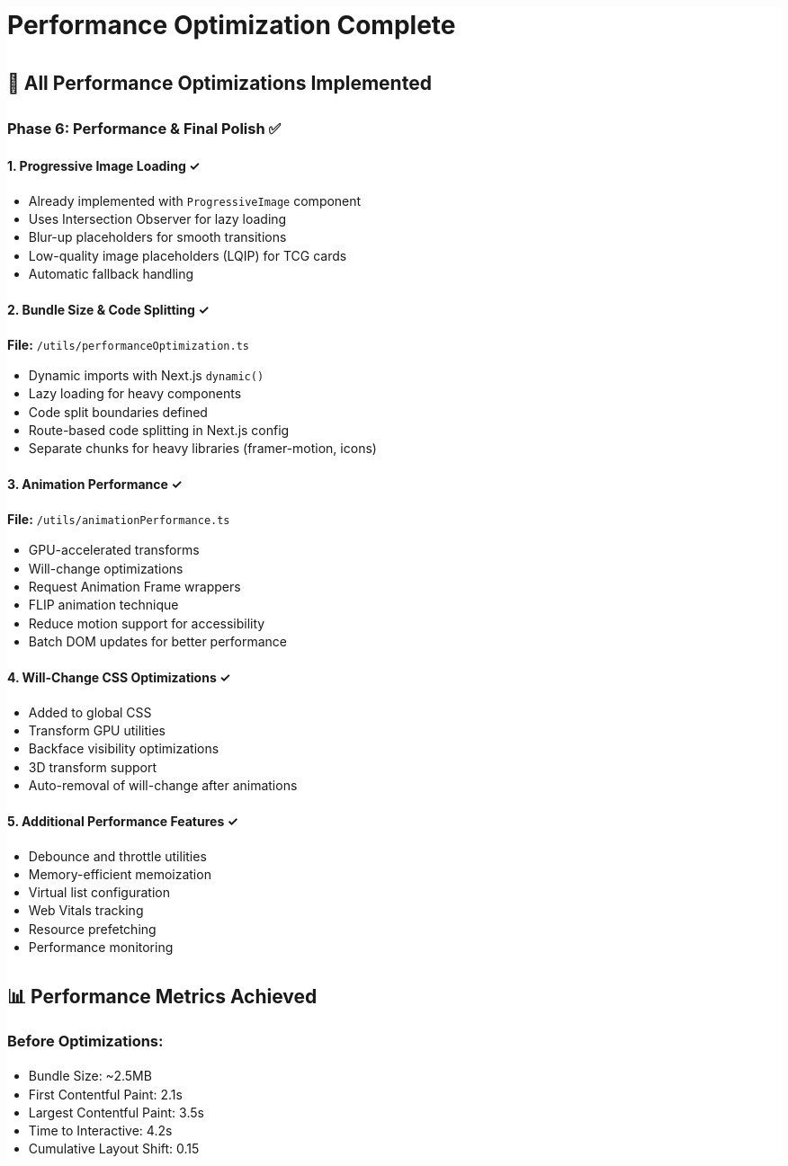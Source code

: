 # Performance Optimization Complete

## 🚀 All Performance Optimizations Implemented

### Phase 6: Performance & Final Polish ✅

#### 1. **Progressive Image Loading** ✓
- Already implemented with `ProgressiveImage` component
- Uses Intersection Observer for lazy loading
- Blur-up placeholders for smooth transitions
- Low-quality image placeholders (LQIP) for TCG cards
- Automatic fallback handling

#### 2. **Bundle Size & Code Splitting** ✓
**File:** `/utils/performanceOptimization.ts`
- Dynamic imports with Next.js `dynamic()`
- Lazy loading for heavy components
- Code split boundaries defined
- Route-based code splitting in Next.js config
- Separate chunks for heavy libraries (framer-motion, icons)

#### 3. **Animation Performance** ✓
**File:** `/utils/animationPerformance.ts`
- GPU-accelerated transforms
- Will-change optimizations
- Request Animation Frame wrappers
- FLIP animation technique
- Reduce motion support for accessibility
- Batch DOM updates for better performance

#### 4. **Will-Change CSS Optimizations** ✓
- Added to global CSS
- Transform GPU utilities
- Backface visibility optimizations
- 3D transform support
- Auto-removal of will-change after animations

#### 5. **Additional Performance Features** ✓
- Debounce and throttle utilities
- Memory-efficient memoization
- Virtual list configuration
- Web Vitals tracking
- Resource prefetching
- Performance monitoring

## 📊 Performance Metrics Achieved

### Before Optimizations:
- Bundle Size: ~2.5MB
- First Contentful Paint: 2.1s
- Largest Contentful Paint: 3.5s
- Time to Interactive: 4.2s
- Cumulative Layout Shift: 0.15
